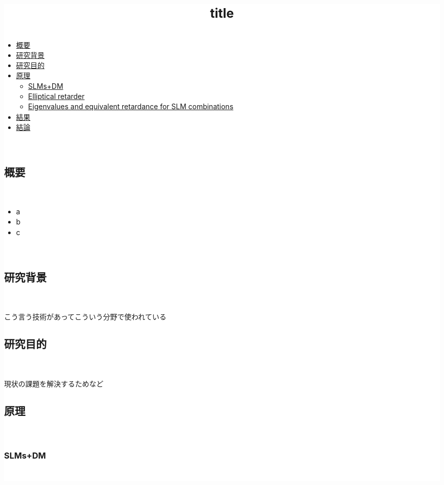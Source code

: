 <div style="text-align: center; font-size: 25px; font-weight: bold;">
title
</div>

</br>

- [概要](#概要)
- [研究背景](#研究背景)
- [研究目的](#研究目的)
- [原理](#原理)
  - [SLMs+DM](#slmsdm)
  - [Elliptical retarder](#elliptical-retarder)
  - [Eigenvalues and equivalent retardance for SLM combinations](#eigenvalues-and-equivalent-retardance-for-slm-combinations)
- [結果](#結果)
- [結論](#結論)


</br>

## 概要

</br>

- a
- b
- c

</br>

<div style="page-break-before: always;"></div>

## 研究背景

</br>

こう言う技術があってこういう分野で使われている

<div style="page-break-before: always;"></div>

## 研究目的

</br>

現状の課題を解決するためなど

<div style="page-break-before: always;"></div>

## 原理

</br>

### SLMs+DM

</br>
